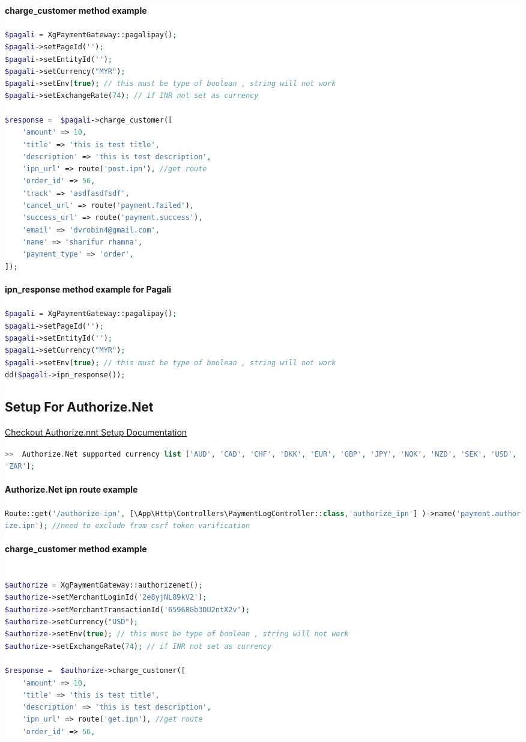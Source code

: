 #### charge_customer method example
```php
$pagali = XgPaymentGateway::pagalipay();
$pagali->setPageId('');
$pagali->setEntityId('');
$pagali->setCurrency("MYR");
$pagali->setEnv(true); // this must be type of boolean , string will not work
$pagali->setExchangeRate(74); // if INR not set as currency

$response =  $pagali->charge_customer([
    'amount' => 10,
    'title' => 'this is test title',
    'description' => 'this is test description',
    'ipn_url' => route('post.ipn'), //get route
    'order_id' => 56,
    'track' => 'asdfasdfsdf',
    'cancel_url' => route('payment.failed'),
    'success_url' => route('payment.success'),
    'email' => 'dvrobin4@gmail.com',
    'name' => 'sharifur rhamna',
    'payment_type' => 'order',
]);
```
#### ipn_response method example for Pagali

```php
$pagali = XgPaymentGateway::pagalipay();
$pagali->setPageId('');
$pagali->setEntityId('');
$pagali->setCurrency("MYR");
$pagali->setEnv(true); // this must be type of boolean , string will not work
dd($pagali->ipn_response());
```


## Setup For Authorize.Net
[Checkout Authorize.nnt Setup Documentation](https://docs.xgenious.com/docs/nexelit/payment-gateway-settings/authorize-payment-gateway-setup)
```php
>>  Authorize.Net supported currency list ['AUD', 'CAD', 'CHF', 'DKK', 'EUR', 'GBP', 'JPY', 'NOK', 'NZD', 'SEK', 'USD', 'ZAR'];
````
####  Authorize.Net ipn route example
````php
Route::get('/authorize-ipn', [\App\Http\Controllers\PaymentLogController::class,'authorize_ipn'] )->name('payment.authorize.ipn'); //need to exclude from csrf token varification
````

#### charge_customer method example
```php

$authorize = XgPaymentGateway::authorizenet();
$authorize->setMerchantLoginId('2e8yjNL89kV2');
$authorize->setMerchantTransactionId('65968Gb3DU2ntX2v');
$authorize->setCurrency("USD");
$authorize->setEnv(true); // this must be type of boolean , string will not work
$authorize->setExchangeRate(74); // if INR not set as currency

$response =  $authorize->charge_customer([
    'amount' => 10,
    'title' => 'this is test title',
    'description' => 'this is test description',
    'ipn_url' => route('get.ipn'), //get route
    'order_id' => 56,
```